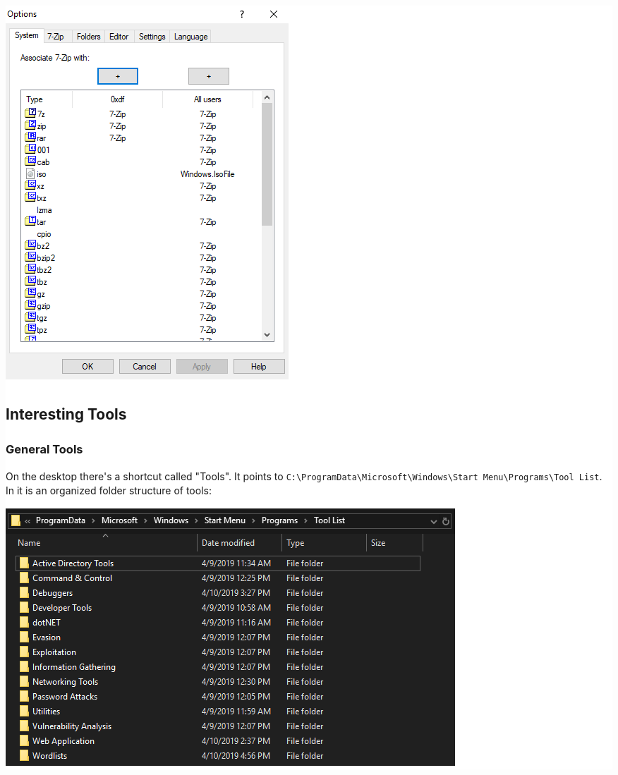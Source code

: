 ![](/img/1554907916275.png)

## Interesting Tools

### General Tools

On the desktop there's a shortcut called "Tools". It points to
`C:\ProgramData\Microsoft\Windows\Start Menu\Programs\Tool List`. In it
is an organized folder structure of tools:

![](/img/1554943531987.png)
